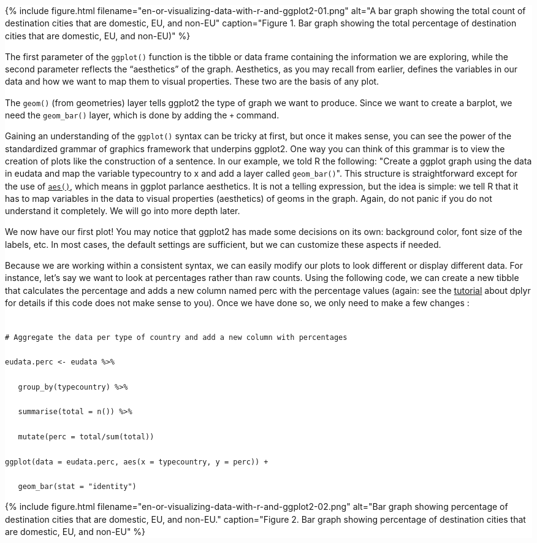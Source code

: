 {% include figure.html filename="en-or-visualizing-data-with-r-and-ggplot2-01.png" alt="A bar graph showing the total count of destination cities that are domestic, EU, and non-EU" caption="Figure 1. Bar graph showing the total percentage of destination cities that are domestic, EU, and non-EU)" %}

The first parameter of the `ggplot()` function is the tibble or data frame containing the information we are exploring, while the second parameter reflects the “aesthetics” of the graph. Aesthetics, as you may recall from earlier, defines the variables in our data and how we want to map them to visual properties. These two are the basis of any plot.

The `geom()` (from geometries) layer tells ggplot2 the type of graph we want to produce. Since we want to create a barplot, we need the `geom_bar()` layer, which is done by adding the `+` command.

Gaining an understanding of the `ggplot()` syntax can be tricky at first, but once it makes sense, you can see the power of the standardized grammar of graphics framework that underpins ggplot2. One way you can think of this grammar is to view the creation of plots like the construction of a sentence. In our example, we told R the following: "Create a ggplot graph using the data in eudata and map the variable typecountry to x and add a layer called `geom_bar()`". This structure is straightforward except for the use of [`aes()`](http://ggplot2.tidyverse.org/reference/aes.html), which means in ggplot parlance aesthetics. It is not a telling expression, but the idea is simple: we tell R that it has to map variables in the data to visual properties (aesthetics) of geoms in the graph. Again, do not panic if you do not understand it completely. We will go into more depth later.

We now have our first plot! You may notice that ggplot2 has made some decisions on its own: background color, font size of the labels, etc. In most cases, the default settings are sufficient, but we can customize these aspects if needed.

Because we are working within a consistent syntax, we can easily modify our plots to look different or display different data. For instance, let’s say we want to look at percentages rather than raw counts. Using the following code, we can create a new tibble that calculates the percentage and adds a new column named perc with the percentage values (again: see the [tutorial](https://programminghistorian.org/lessons/data_wrangling_and_management_in_R) about dplyr for details if this code does not make sense to you). Once we have done so, we only need to make a few changes :

```

# Aggregate the data per type of country and add a new column with percentages

eudata.perc <- eudata %>%

   group_by(typecountry) %>%

   summarise(total = n()) %>%

   mutate(perc = total/sum(total))

ggplot(data = eudata.perc, aes(x = typecountry, y = perc)) +

   geom_bar(stat = "identity")

```

{% include figure.html filename="en-or-visualizing-data-with-r-and-ggplot2-02.png" alt="Bar graph showing percentage of destination cities that are domestic, EU, and non-EU." caption="Figure 2. Bar graph showing percentage of destination cities that are domestic, EU, and non-EU" %}
